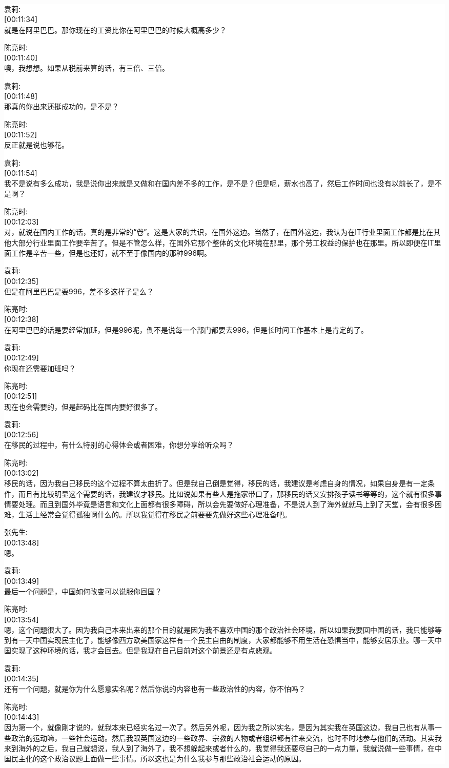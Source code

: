 

<p>袁莉:<br>[00:11:34]<br>就是在阿里巴巴。那你现在的工资比你在阿里巴巴的时候大概高多少？</p>



<p>陈亮时:<br>[00:11:40]<br>噢，我想想。如果从税前来算的话，有三倍、三倍。</p>



<p>袁莉:<br>[00:11:48]<br>那真的你出来还挺成功的，是不是？</p>



<p>陈亮时:<br>[00:11:52]<br>反正就是说也够花。</p>



<p>袁莉:<br>[00:11:54]<br>我不是说有多么成功，我是说你出来就是又做和在国内差不多的工作，是不是？但是呢，薪水也高了，然后工作时间也没有以前长了，是不是啊？</p>



<p>陈亮时:<br>[00:12:03]<br>对，就说在国内工作的话，真的是非常的“卷”。这是大家的共识，在国外这边。当然了，在国外这边，我认为在IT行业里面工作都是比在其他大部分行业里面工作要辛苦了。但是不管怎么样，在国外它那个整体的文化环境在那里，那个劳工权益的保护也在那里。所以即便在IT里面工作是辛苦一些，但是也还好，就不至于像国内的那种996啊。</p>



<p>袁莉:<br>[00:12:35]<br>但是在阿里巴巴是要996，差不多这样子是么？</p>



<p>陈亮时:<br>[00:12:38]<br>在阿里巴巴的话是要经常加班，但是996呢，倒不是说每一个部门都要去996，但是长时间工作基本上是肯定的了。</p>



<p>袁莉:<br>[00:12:49]<br>你现在还需要加班吗？</p>



<p>陈亮时:<br>[00:12:51]<br>现在也会需要的，但是起码比在国内要好很多了。</p>



<p>袁莉:<br>[00:12:56]<br>在移民的过程中，有什么特别的心得体会或者困难，你想分享给听众吗？</p>



<p>陈亮时:<br>[00:13:02]<br>移民的话，因为我自己移民的这个过程不算太曲折了。但是我自己倒是觉得，移民的话，我建议是考虑自身的情况，如果自身是有一定条件，而且有比较明显这个需要的话，我建议才移民。比如说如果有些人是拖家带口了，那移民的话又安排孩子读书等等的，这个就有很多事情要处理。而且到国外毕竟是语言和文化上面都有很多障碍，所以会先要做好心理准备，不是说人到了海外就就马上到了天堂，会有很多困难，生活上经常会觉得孤独啊什么的。所以我觉得在移民之前要要先做好这些心理准备吧。</p>



<p>张先生:<br>[00:13:48]<br>嗯。</p>



<p>袁莉:<br>[00:13:49]<br>最后一个问题是，中国如何改变可以说服你回国？</p>



<p>陈亮时:<br>[00:13:54]<br>嗯，这个问题很大了。因为我自己本来出来的那个目的就是因为我不喜欢中国的那个政治社会环境，所以如果我要回中国的话，我只能够等到有一天中国实现民主化了，能够像西方欧美国家这样有一个民主自由的制度，大家都能够不用生活在恐惧当中，能够安居乐业。哪一天中国实现了这种环境的话，我才会回去。但是我现在自己目前对这个前景还是有点悲观。</p>



<p>袁莉:<br>[00:14:35]<br>还有一个问题，就是你为什么愿意实名呢？然后你说的内容也有一些政治性的内容，你不怕吗？</p>



<p>陈亮时:<br>[00:14:43]<br>因为第一个，就像刚才说的，就我本来已经实名过一次了。然后另外呢，因为我之所以实名，是因为其实我在英国这边，我自己也有从事一些政治的运动嘛，一些社会运动。然后我跟英国这边的一些政界、宗教的人物或者组织都有往来交流，也时不时地参与他们的活动。其实我来到海外的之后，我自己就想说，我人到了海外了，我不想躲起来或者什么的，我觉得我还要尽自己的一点力量，我就说做一些事情，在中国民主化的这个政治议题上面做一些事情。所以这也是为什么我参与那些政治社会运动的原因。</p>
